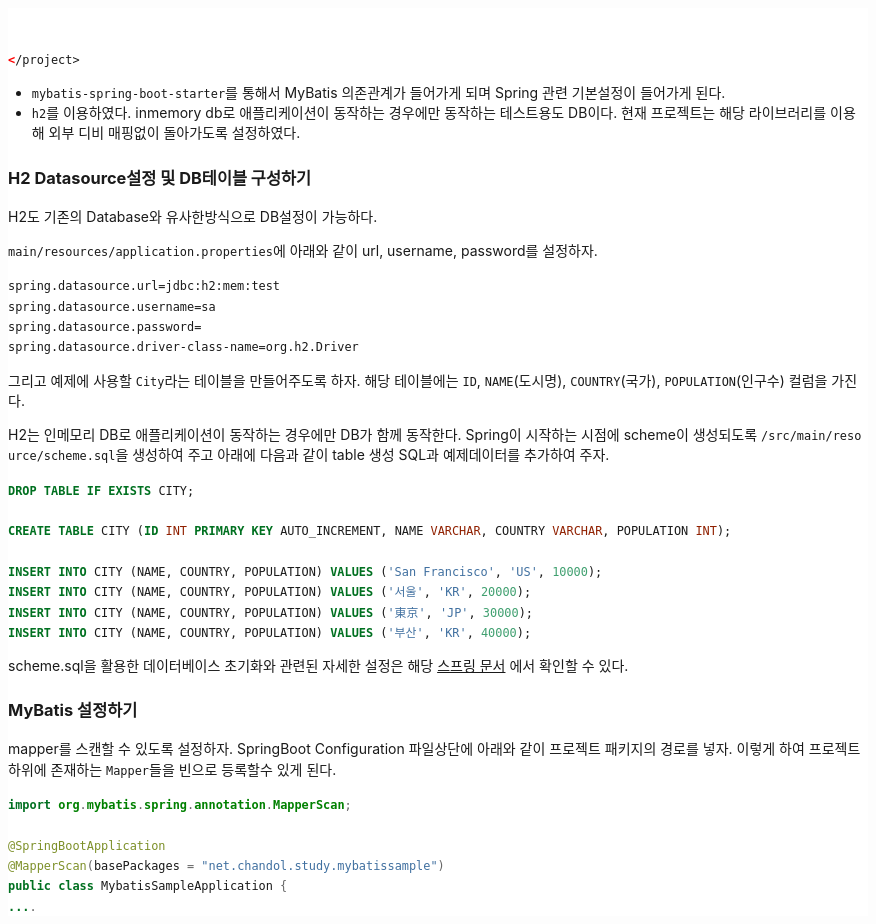 ```XML


</project>
```

* `mybatis-spring-boot-starter`를 통해서 MyBatis 의존관계가 들어가게 되며 Spring 관련 기본설정이 들어가게 된다.
* `h2`를 이용하였다. inmemory db로 애플리케이션이 동작하는 경우에만 동작하는 테스트용도 DB이다. 현재 프로젝트는 해당 라이브러리를 이용해 외부 디비 매핑없이 돌아가도록 설정하였다.


### H2 Datasource설정 및 DB테이블 구성하기

H2도 기존의 Database와 유사한방식으로 DB설정이 가능하다.

`main/resources/application.properties`에 아래와 같이 url, username, password를 설정하자.

```
spring.datasource.url=jdbc:h2:mem:test
spring.datasource.username=sa
spring.datasource.password=
spring.datasource.driver-class-name=org.h2.Driver
```

그리고 예제에 사용할 `City`라는 테이블을 만들어주도록 하자. 해당 테이블에는 `ID`, `NAME`(도시명), `COUNTRY`(국가), `POPULATION`(인구수) 컬럼을 가진다.

H2는 인메모리 DB로 애플리케이션이 동작하는 경우에만 DB가 함께 동작한다. Spring이 시작하는 시점에 scheme이 생성되도록 `/src/main/resource/scheme.sql`을 생성하여 주고 아래에 다음과 같이 table 생성 SQL과 예제데이터를 추가하여 주자.

```SQL
DROP TABLE IF EXISTS CITY;

CREATE TABLE CITY (ID INT PRIMARY KEY AUTO_INCREMENT, NAME VARCHAR, COUNTRY VARCHAR, POPULATION INT);

INSERT INTO CITY (NAME, COUNTRY, POPULATION) VALUES ('San Francisco', 'US', 10000);
INSERT INTO CITY (NAME, COUNTRY, POPULATION) VALUES ('서울', 'KR', 20000);
INSERT INTO CITY (NAME, COUNTRY, POPULATION) VALUES ('東京', 'JP', 30000);
INSERT INTO CITY (NAME, COUNTRY, POPULATION) VALUES ('부산', 'KR', 40000);
```

scheme.sql을 활용한 데이터베이스 초기화와 관련된 자세한 설정은 해당 [스프링 문서](https://docs.spring.io/spring-boot/docs/current/reference/html/howto-database-initialization.html#howto-initialize-a-database-using-spring-jdbc) 에서 확인할 수 있다. 


### MyBatis 설정하기

mapper를 스캔할 수 있도록 설정하자. SpringBoot Configuration 파일상단에 아래와 같이 프로젝트 패키지의 경로를 넣자. 이렇게 하여 프로젝트 하위에 존재하는 `Mapper`들을 빈으로 등록할수 있게 된다.

```Java
import org.mybatis.spring.annotation.MapperScan;

@SpringBootApplication
@MapperScan(basePackages = "net.chandol.study.mybatissample")
public class MybatisSampleApplication {
....
```
